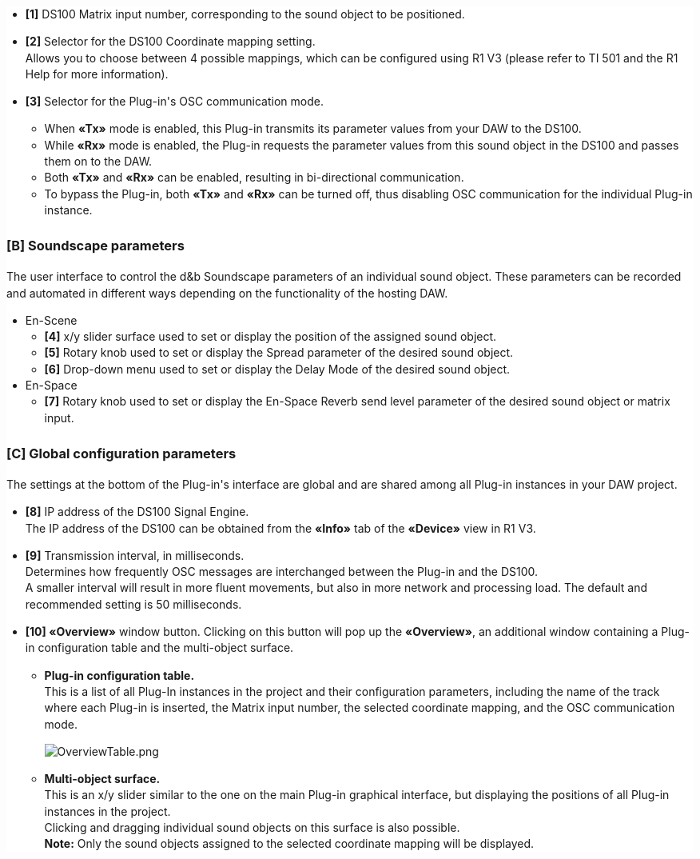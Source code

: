 * **[1]** DS100 Matrix input number, corresponding to the sound object to be positioned.

* **[2]** Selector for the DS100 Coordinate mapping setting.  
  Allows you to choose between 4 possible mappings, which can be configured using R1 V3 (please refer to TI 501 and the R1 Help for more information).

* **[3]** Selector for the Plug-in's OSC communication mode.
  * When **«Tx»** mode is enabled, this Plug-in transmits its parameter values from your DAW to the DS100.
  * While **«Rx»** mode is enabled, the Plug-in requests the parameter values from this sound object in the DS100 and passes them on to the DAW.
  * Both **«Tx»** and **«Rx»** can be enabled, resulting in bi-directional communication.
  * To bypass the Plug-in, both **«Tx»** and **«Rx»** can be turned off, thus disabling OSC communication for the individual Plug-in instance.

### [B] Soundscape parameters

The user interface to control the d&b Soundscape parameters of an individual sound object. These parameters can be recorded and automated in different ways depending on the functionality of the hosting DAW.

* En-Scene
  * **[4]** x/y slider surface used to set or display the position of the assigned sound object.
  * **[5]** Rotary knob used to set or display the Spread parameter of the desired sound object.
  * **[6]** Drop-down menu used to set or display the Delay Mode of the desired sound object.
* En-Space
  * **[7]** Rotary knob used to set or display the En-Space Reverb send level parameter of the desired sound object or matrix input.

### [C] Global configuration parameters

The settings at the bottom of the Plug-in's interface are global and are shared among all Plug-in instances in your DAW project. 
  
* **[8]** IP address of the DS100 Signal Engine.  
  The IP address of the DS100 can be obtained from the **«Info»** tab of the **«Device»** view in R1 V3.

* **[9]** Transmission interval, in milliseconds.  
  Determines how frequently OSC messages are interchanged between the Plug-in and the DS100.  
  A smaller interval will result in more fluent movements, but also in more network and processing load. The default and recommended setting is 50 milliseconds.

* **[10] «Overview»** window button.
  Clicking on this button will pop up the **«Overview»**, an additional window containing a Plug-in configuration table and the multi-object surface.

  * **Plug-in configuration table.**  
    This is a list of all Plug-In instances in the project and their configuration parameters, including the name of the track where each Plug-in is inserted, the Matrix input number, the selected coordinate mapping, and the OSC communication mode.
	
	![OverviewTable.png](Images/OverviewTable.png "Plug-in configuration table")
	
  * **Multi-object surface.**  
    This is an x/y slider similar to the one on the main Plug-in graphical interface, but displaying the positions of all Plug-in instances in the project.  
    Clicking and dragging individual sound objects on this surface is also possible.  
	**Note:** Only the sound objects assigned to the selected coordinate mapping will be displayed.
